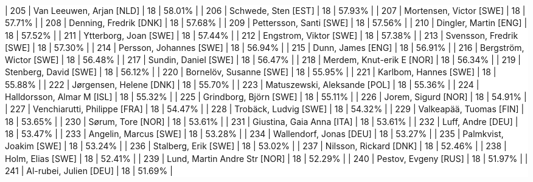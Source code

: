 |  205  | Van Leeuwen, Arjan [NLD] |  18 |  58.01% |
|  206  | Schwede, Sten [EST] |  18 |  57.93% |
|  207  | Mortensen, Victor [SWE] |  18 |  57.71% |
|  208  | Denning, Fredrik [DNK] |  18 |  57.68% |
|  209  | Pettersson, Santi [SWE] |  18 |  57.56% |
|  210  | Dingler, Martin [ENG] |  18 |  57.52% |
|  211  | Ytterborg, Joan [SWE] |  18 |  57.44% |
|  212  | Engstrom, Viktor [SWE] |  18 |  57.38% |
|  213  | Svensson, Fredrik [SWE] |  18 |  57.30% |
|  214  | Persson, Johannes [SWE] |  18 |  56.94% |
|  215  | Dunn, James [ENG] |  18 |  56.91% |
|  216  | Bergström, Wictor [SWE] |  18 |  56.48% |
|  217  | Sundin, Daniel [SWE] |  18 |  56.47% |
|  218  | Merdem, Knut-erik E [NOR] |  18 |  56.34% |
|  219  | Stenberg, David [SWE] |  18 |  56.12% |
|  220  | Bornelöv, Susanne [SWE] |  18 |  55.95% |
|  221  | Karlbom, Hannes [SWE] |  18 |  55.88% |
|  222  | Jørgensen, Helene [DNK] |  18 |  55.70% |
|  223  | Matuszewski, Aleksande [POL] |  18 |  55.36% |
|  224  | Halldorsson, Almar M [ISL] |  18 |  55.32% |
|  225  | Grindborg, Björn [SWE] |  18 |  55.11% |
|  226  | Jorem, Sigurd [NOR] |  18 |  54.91% |
|  227  | Venchiarutti, Philippe [FRA] |  18 |  54.47% |
|  228  | Trobäck, Ludvig [SWE] |  18 |  54.32% |
|  229  | Valkeapää, Tuomas [FIN] |  18 |  53.65% |
|  230  | Sørum, Tore [NOR] |  18 |  53.61% |
|  231  | Giustina, Gaia Anna [ITA] |  18 |  53.61% |
|  232  | Luff, Andre [DEU] |  18 |  53.47% |
|  233  | Angelin, Marcus [SWE] |  18 |  53.28% |
|  234  | Wallendorf, Jonas [DEU] |  18 |  53.27% |
|  235  | Palmkvist, Joakim [SWE] |  18 |  53.24% |
|  236  | Stalberg, Erik [SWE] |  18 |  53.02% |
|  237  | Nilsson, Rickard [DNK] |  18 |  52.46% |
|  238  | Holm, Elias [SWE] |  18 |  52.41% |
|  239  | Lund, Martin Andre Str [NOR] |  18 |  52.29% |
|  240  | Pestov, Evgeny [RUS] |  18 |  51.97% |
|  241  | Al-rubei, Julien [DEU] |  18 |  51.69% |